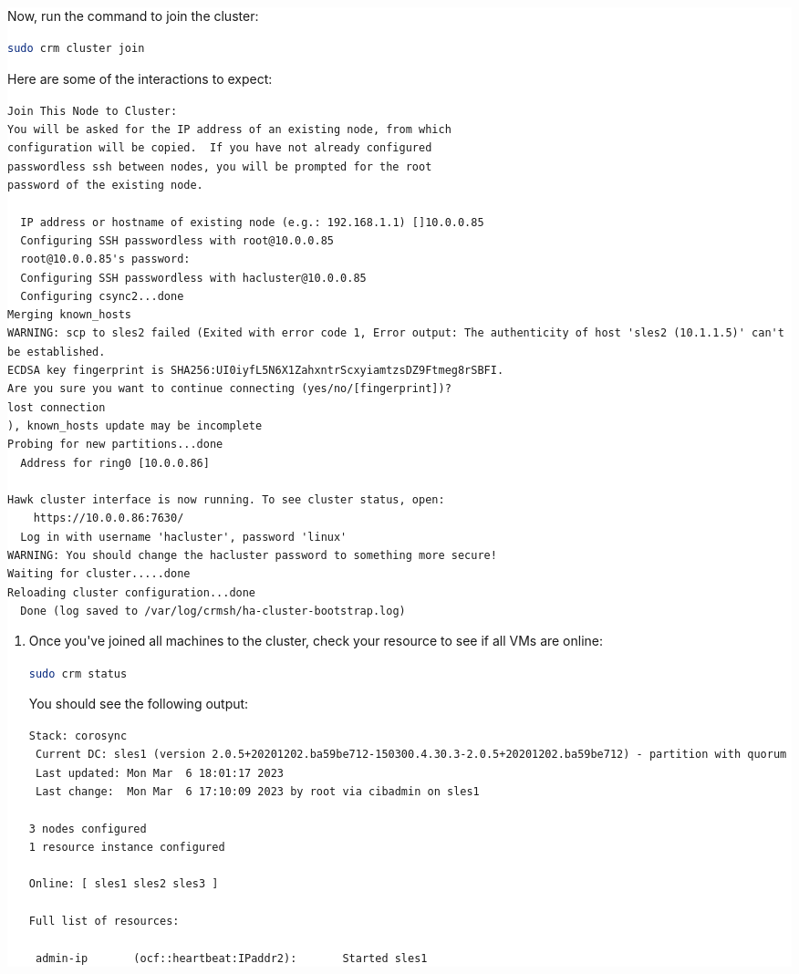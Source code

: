    Now, run the command to join the cluster:

   ```bash
   sudo crm cluster join
   ```

   Here are some of the interactions to expect:

   ```output
   Join This Node to Cluster:
   You will be asked for the IP address of an existing node, from which
   configuration will be copied.  If you have not already configured
   passwordless ssh between nodes, you will be prompted for the root
   password of the existing node.

     IP address or hostname of existing node (e.g.: 192.168.1.1) []10.0.0.85
     Configuring SSH passwordless with root@10.0.0.85
     root@10.0.0.85's password:
     Configuring SSH passwordless with hacluster@10.0.0.85
     Configuring csync2...done
   Merging known_hosts
   WARNING: scp to sles2 failed (Exited with error code 1, Error output: The authenticity of host 'sles2 (10.1.1.5)' can't be established.
   ECDSA key fingerprint is SHA256:UI0iyfL5N6X1ZahxntrScxyiamtzsDZ9Ftmeg8rSBFI.
   Are you sure you want to continue connecting (yes/no/[fingerprint])?
   lost connection
   ), known_hosts update may be incomplete
   Probing for new partitions...done
     Address for ring0 [10.0.0.86]

   Hawk cluster interface is now running. To see cluster status, open:
       https://10.0.0.86:7630/
     Log in with username 'hacluster', password 'linux'
   WARNING: You should change the hacluster password to something more secure!
   Waiting for cluster.....done
   Reloading cluster configuration...done
     Done (log saved to /var/log/crmsh/ha-cluster-bootstrap.log)
   ```

1. Once you've joined all machines to the cluster, check your resource to see if all VMs are online:

   ```bash
   sudo crm status
   ```

   You should see the following output:

   ```output
   Stack: corosync
    Current DC: sles1 (version 2.0.5+20201202.ba59be712-150300.4.30.3-2.0.5+20201202.ba59be712) - partition with quorum
    Last updated: Mon Mar  6 18:01:17 2023
    Last change:  Mon Mar  6 17:10:09 2023 by root via cibadmin on sles1
   
   3 nodes configured
   1 resource instance configured
   
   Online: [ sles1 sles2 sles3 ]
   
   Full list of resources:
   
    admin-ip       (ocf::heartbeat:IPaddr2):       Started sles1
   ```
